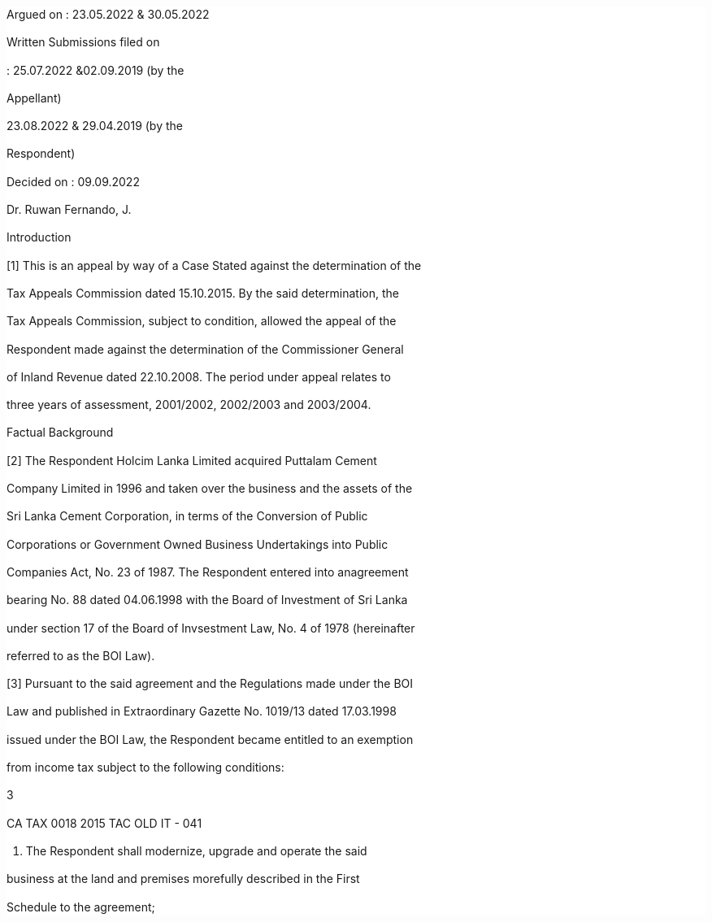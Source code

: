 Argued on : 23.05.2022 & 30.05.2022

Written Submissions filed on

: 25.07.2022 &02.09.2019 (by the

Appellant)

23.08.2022 & 29.04.2019 (by the

Respondent)

Decided on : 09.09.2022

Dr. Ruwan Fernando, J.

Introduction

[1] This is an appeal by way of a Case Stated against the determination of the

Tax Appeals Commission dated 15.10.2015. By the said determination, the

Tax Appeals Commission, subject to condition, allowed the appeal of the

Respondent made against the determination of the Commissioner General

of Inland Revenue dated 22.10.2008. The period under appeal relates to

three years of assessment, 2001/2002, 2002/2003 and 2003/2004.

Factual Background

[2] The Respondent Holcim Lanka Limited acquired Puttalam Cement

Company Limited in 1996 and taken over the business and the assets of the

Sri Lanka Cement Corporation, in terms of the Conversion of Public

Corporations or Government Owned Business Undertakings into Public

Companies Act, No. 23 of 1987. The Respondent entered into anagreement

bearing No. 88 dated 04.06.1998 with the Board of Investment of Sri Lanka

under section 17 of the Board of Invsestment Law, No. 4 of 1978 (hereinafter

referred to as the BOI Law).

[3] Pursuant to the said agreement and the Regulations made under the BOI

Law and published in Extraordinary Gazette No. 1019/13 dated 17.03.1998

issued under the BOI Law, the Respondent became entitled to an exemption

from income tax subject to the following conditions:

3

CA TAX 0018 2015 TAC OLD IT - 041

1. The Respondent shall modernize, upgrade and operate the said

business at the land and premises morefully described in the First

Schedule to the agreement;
